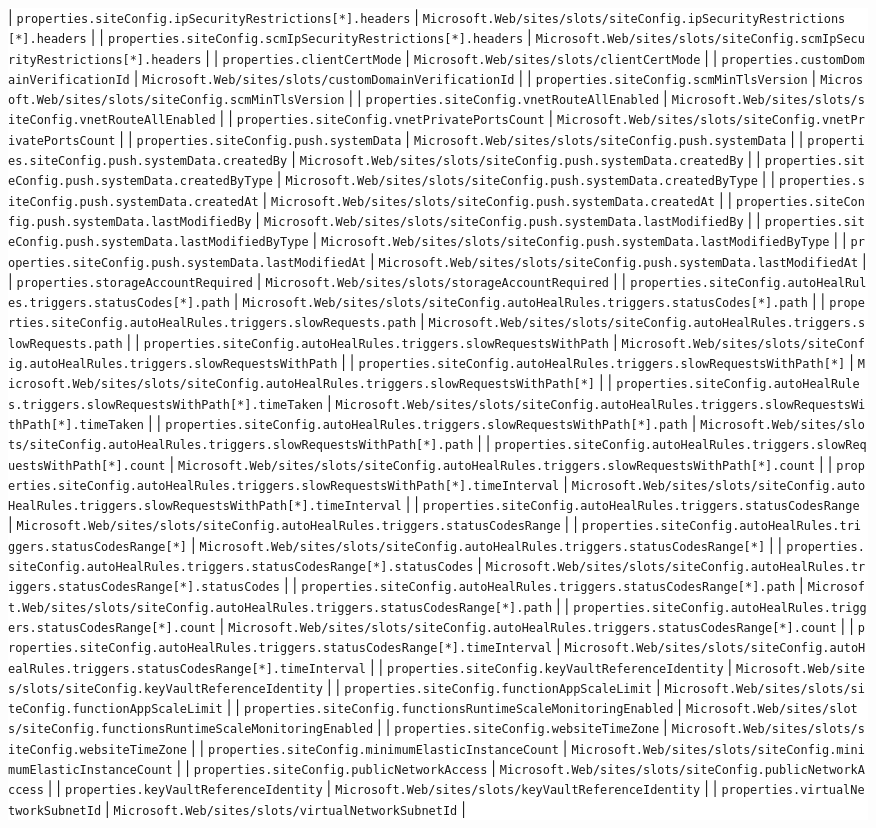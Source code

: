 | `properties.siteConfig.ipSecurityRestrictions[*].headers` | `Microsoft.Web/sites/slots/siteConfig.ipSecurityRestrictions[*].headers` |
| `properties.siteConfig.scmIpSecurityRestrictions[*].headers` | `Microsoft.Web/sites/slots/siteConfig.scmIpSecurityRestrictions[*].headers` |
| `properties.clientCertMode` | `Microsoft.Web/sites/slots/clientCertMode` |
| `properties.customDomainVerificationId` | `Microsoft.Web/sites/slots/customDomainVerificationId` |
| `properties.siteConfig.scmMinTlsVersion` | `Microsoft.Web/sites/slots/siteConfig.scmMinTlsVersion` |
| `properties.siteConfig.vnetRouteAllEnabled` | `Microsoft.Web/sites/slots/siteConfig.vnetRouteAllEnabled` |
| `properties.siteConfig.vnetPrivatePortsCount` | `Microsoft.Web/sites/slots/siteConfig.vnetPrivatePortsCount` |
| `properties.siteConfig.push.systemData` | `Microsoft.Web/sites/slots/siteConfig.push.systemData` |
| `properties.siteConfig.push.systemData.createdBy` | `Microsoft.Web/sites/slots/siteConfig.push.systemData.createdBy` |
| `properties.siteConfig.push.systemData.createdByType` | `Microsoft.Web/sites/slots/siteConfig.push.systemData.createdByType` |
| `properties.siteConfig.push.systemData.createdAt` | `Microsoft.Web/sites/slots/siteConfig.push.systemData.createdAt` |
| `properties.siteConfig.push.systemData.lastModifiedBy` | `Microsoft.Web/sites/slots/siteConfig.push.systemData.lastModifiedBy` |
| `properties.siteConfig.push.systemData.lastModifiedByType` | `Microsoft.Web/sites/slots/siteConfig.push.systemData.lastModifiedByType` |
| `properties.siteConfig.push.systemData.lastModifiedAt` | `Microsoft.Web/sites/slots/siteConfig.push.systemData.lastModifiedAt` |
| `properties.storageAccountRequired` | `Microsoft.Web/sites/slots/storageAccountRequired` |
| `properties.siteConfig.autoHealRules.triggers.statusCodes[*].path` | `Microsoft.Web/sites/slots/siteConfig.autoHealRules.triggers.statusCodes[*].path` |
| `properties.siteConfig.autoHealRules.triggers.slowRequests.path` | `Microsoft.Web/sites/slots/siteConfig.autoHealRules.triggers.slowRequests.path` |
| `properties.siteConfig.autoHealRules.triggers.slowRequestsWithPath` | `Microsoft.Web/sites/slots/siteConfig.autoHealRules.triggers.slowRequestsWithPath` |
| `properties.siteConfig.autoHealRules.triggers.slowRequestsWithPath[*]` | `Microsoft.Web/sites/slots/siteConfig.autoHealRules.triggers.slowRequestsWithPath[*]` |
| `properties.siteConfig.autoHealRules.triggers.slowRequestsWithPath[*].timeTaken` | `Microsoft.Web/sites/slots/siteConfig.autoHealRules.triggers.slowRequestsWithPath[*].timeTaken` |
| `properties.siteConfig.autoHealRules.triggers.slowRequestsWithPath[*].path` | `Microsoft.Web/sites/slots/siteConfig.autoHealRules.triggers.slowRequestsWithPath[*].path` |
| `properties.siteConfig.autoHealRules.triggers.slowRequestsWithPath[*].count` | `Microsoft.Web/sites/slots/siteConfig.autoHealRules.triggers.slowRequestsWithPath[*].count` |
| `properties.siteConfig.autoHealRules.triggers.slowRequestsWithPath[*].timeInterval` | `Microsoft.Web/sites/slots/siteConfig.autoHealRules.triggers.slowRequestsWithPath[*].timeInterval` |
| `properties.siteConfig.autoHealRules.triggers.statusCodesRange` | `Microsoft.Web/sites/slots/siteConfig.autoHealRules.triggers.statusCodesRange` |
| `properties.siteConfig.autoHealRules.triggers.statusCodesRange[*]` | `Microsoft.Web/sites/slots/siteConfig.autoHealRules.triggers.statusCodesRange[*]` |
| `properties.siteConfig.autoHealRules.triggers.statusCodesRange[*].statusCodes` | `Microsoft.Web/sites/slots/siteConfig.autoHealRules.triggers.statusCodesRange[*].statusCodes` |
| `properties.siteConfig.autoHealRules.triggers.statusCodesRange[*].path` | `Microsoft.Web/sites/slots/siteConfig.autoHealRules.triggers.statusCodesRange[*].path` |
| `properties.siteConfig.autoHealRules.triggers.statusCodesRange[*].count` | `Microsoft.Web/sites/slots/siteConfig.autoHealRules.triggers.statusCodesRange[*].count` |
| `properties.siteConfig.autoHealRules.triggers.statusCodesRange[*].timeInterval` | `Microsoft.Web/sites/slots/siteConfig.autoHealRules.triggers.statusCodesRange[*].timeInterval` |
| `properties.siteConfig.keyVaultReferenceIdentity` | `Microsoft.Web/sites/slots/siteConfig.keyVaultReferenceIdentity` |
| `properties.siteConfig.functionAppScaleLimit` | `Microsoft.Web/sites/slots/siteConfig.functionAppScaleLimit` |
| `properties.siteConfig.functionsRuntimeScaleMonitoringEnabled` | `Microsoft.Web/sites/slots/siteConfig.functionsRuntimeScaleMonitoringEnabled` |
| `properties.siteConfig.websiteTimeZone` | `Microsoft.Web/sites/slots/siteConfig.websiteTimeZone` |
| `properties.siteConfig.minimumElasticInstanceCount` | `Microsoft.Web/sites/slots/siteConfig.minimumElasticInstanceCount` |
| `properties.siteConfig.publicNetworkAccess` | `Microsoft.Web/sites/slots/siteConfig.publicNetworkAccess` |
| `properties.keyVaultReferenceIdentity` | `Microsoft.Web/sites/slots/keyVaultReferenceIdentity` |
| `properties.virtualNetworkSubnetId` | `Microsoft.Web/sites/slots/virtualNetworkSubnetId` |